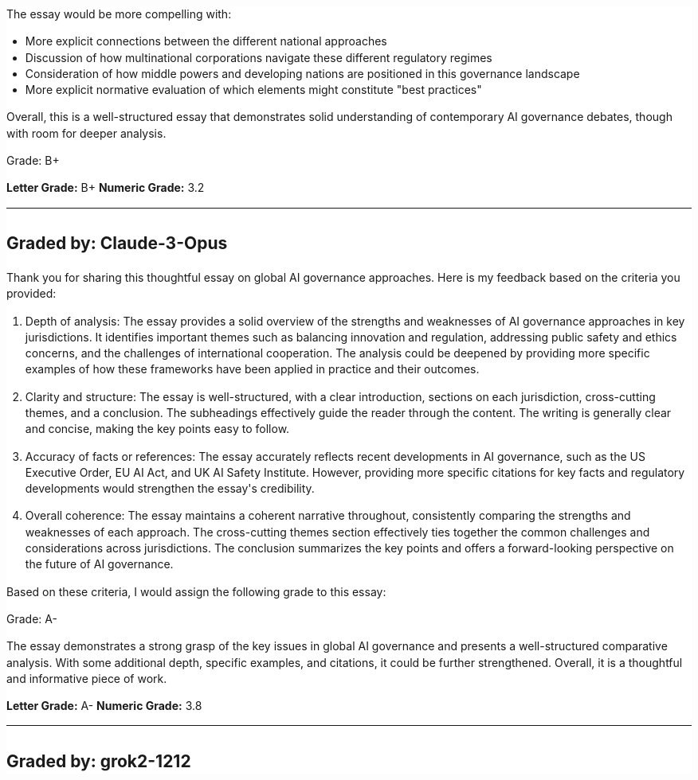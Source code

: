 The essay would be more compelling with:
- More explicit connections between the different national approaches
- Discussion of how multinational corporations navigate these different regulatory regimes
- Consideration of how middle powers and developing nations are positioned in this governance landscape
- More explicit normative evaluation of which elements might constitute "best practices"

Overall, this is a well-structured essay that demonstrates solid understanding of contemporary AI governance debates, though with room for deeper analysis.

Grade: B+

**Letter Grade:** B+
**Numeric Grade:** 3.2

---

## Graded by: Claude-3-Opus

Thank you for sharing this thoughtful essay on global AI governance approaches. Here is my feedback based on the criteria you provided:

1) Depth of analysis: The essay provides a solid overview of the strengths and weaknesses of AI governance approaches in key jurisdictions. It identifies important themes such as balancing innovation and regulation, addressing public safety and ethics concerns, and the challenges of international cooperation. The analysis could be deepened by providing more specific examples of how these frameworks have been applied in practice and their outcomes.

2) Clarity and structure: The essay is well-structured, with a clear introduction, sections on each jurisdiction, cross-cutting themes, and a conclusion. The subheadings effectively guide the reader through the content. The writing is generally clear and concise, making the key points easy to follow.

3) Accuracy of facts or references: The essay accurately reflects recent developments in AI governance, such as the US Executive Order, EU AI Act, and UK AI Safety Institute. However, providing more specific citations for key facts and regulatory developments would strengthen the essay's credibility.

4) Overall coherence: The essay maintains a coherent narrative throughout, consistently comparing the strengths and weaknesses of each approach. The cross-cutting themes section effectively ties together the common challenges and considerations across jurisdictions. The conclusion summarizes the key points and offers a forward-looking perspective on the future of AI governance.

Based on these criteria, I would assign the following grade to this essay:

Grade: A-

The essay demonstrates a strong grasp of the key issues in global AI governance and presents a well-structured comparative analysis. With some additional depth, specific examples, and citations, it could be further strengthened. Overall, it is a thoughtful and informative piece of work.

**Letter Grade:** A-
**Numeric Grade:** 3.8

---

## Graded by: grok2-1212

